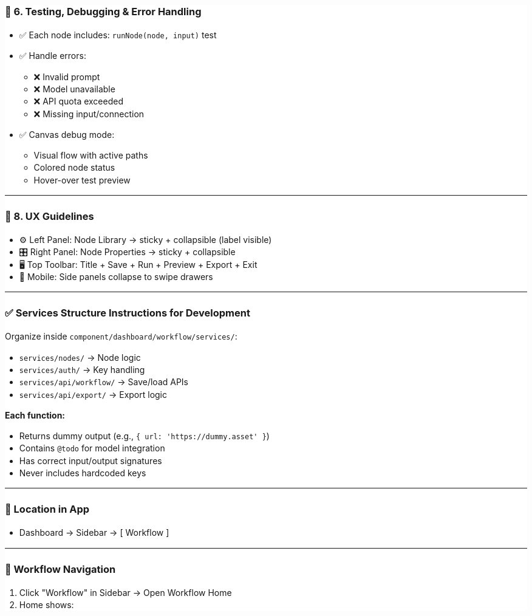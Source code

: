 
### 🧪 6. Testing, Debugging & Error Handling

* ✅ Each node includes: `runNode(node, input)` test
* ✅ Handle errors:

  * ❌ Invalid prompt
  * ❌ Model unavailable
  * ❌ API quota exceeded
  * ❌ Missing input/connection
* ✅ Canvas debug mode:

  * Visual flow with active paths
  * Colored node status
  * Hover-over test preview

---

### 🧭 8. UX Guidelines

* ⚙️ Left Panel: Node Library → sticky + collapsible (label visible)
* 🎛️ Right Panel: Node Properties → sticky + collapsible
* 🖥️ Top Toolbar: Title + Save + Run + Preview + Export + Exit
* 📱 Mobile: Side panels collapse to swipe drawers

---

### ✅ Services Structure Instructions for Development

Organize inside `component/dashboard/workflow/services/`:

* `services/nodes/` → Node logic
* `services/auth/` → Key handling
* `services/api/workflow/` → Save/load APIs
* `services/api/export/` → Export logic

**Each function:**

* Returns dummy output (e.g., `{ url: 'https://dummy.asset' }`)
* Contains `@todo` for model integration
* Has correct input/output signatures
* Never includes hardcoded keys

---

### 📍 Location in App

* Dashboard → Sidebar → \[ Workflow ]

---

### 🧭 Workflow Navigation

1. Click "Workflow" in Sidebar → Open Workflow Home
2. Home shows:
